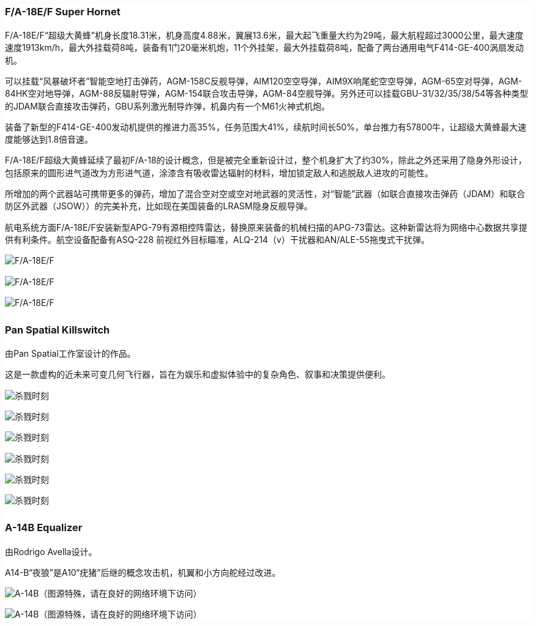 ### F/A-18E/F Super Hornet

F/A-18E/F“超级大黄蜂”机身长度18.31米，机身高度4.88米，翼展13.6米，最大起飞重量大约为29吨，最大航程超过3000公里，最大速度速度1913km/h，最大外挂载荷8吨，装备有1门20毫米机炮，11个外挂架，最大外挂载荷8吨，配备了两台通用电气F414-GE-400涡扇发动机。

可以挂载“风暴破坏者”智能空地打击弹药，AGM-158C反舰导弹，AIM120空空导弹，AIM9X响尾蛇空空导弹，AGM-65空对导弹，AGM-84HK空对地导弹，AGM-88反辐射导弹，AGM-154联合攻击导弹，AGM-84空舰导弹。另外还可以挂载GBU-31/32/35/38/54等各种类型的JDAM联合直接攻击弹药，GBU系列激光制导炸弹，机鼻内有一个M61火神式机炮。

装备了新型的F414-GE-400发动机提供的推进力高35%，任务范围大41%，续航时间长50%，单台推力有57800牛，让超级大黄蜂最大速度能够达到1.8倍音速。

F/A-18E/F超级大黄蜂延续了最初F/A-18的设计概念，但是被完全重新设计过，整个机身扩大了约30%，除此之外还采用了隐身外形设计，包括原来的圆形进气道改为方形进气道，涂漆含有吸收雷达辐射的材料，增加锁定敌人和逃脱敌人进攻的可能性。

所增加的两个武器站可携带更多的弹药，增加了混合空对空或空对地武器的灵活性，对“智能”武器（如联合直接攻击弹药（JDAM）和联合防区外武器（JSOW））的完美补充，比如现在美国装备的LRASM隐身反舰导弹。

航电系统方面F/A-18E/F安装新型APG-79有源相控阵雷达，替换原来装备的机械扫描的APG-73雷达。这种新雷达将为网络中心数据共享提供有利条件。航空设备配备有ASQ-228 前视红外目标瞄准，ALQ-214（v）干扰器和AN/ALE-55拖曳式干扰弹。

![F/A-18E/F](https://www.airforce-technology.com/wp-content/uploads/sites/6/2017/03/Image-1-FA-18EF-Super-Hornet-Strike-Aircraft.jpg)

![F/A-18E/F](https://crewdaily.com/wp-content/uploads/2019/09/FA-18EF-Super-Hornet2.jpg)

![F/A-18E/F](https://wallpapers-all.com/uploads/posts/2017-04/26_boeing_f_a-18e_f_super_hornet.jpg)

### Pan Spatial Killswitch

由Pan Spatial工作室设计的作品。

这是一款虚构的近未来可变几何飞行器，旨在为娱乐和虚拟体验中的复杂角色、叙事和决策提供便利。

![杀戮时刻](https://pan-spatial.com/wp-content/uploads/2023/03/KILLSWITCH-IMG-11-1024x578.jpg)

![杀戮时刻](https://pan-spatial.com/wp-content/uploads/2023/03/KILLSWITCH-IMG-15-1024x578.jpg)

![杀戮时刻](https://pan-spatial.com/wp-content/uploads/2023/03/KILLSWITCH-IMG-9-1024x578.jpg)

![杀戮时刻](https://pan-spatial.com/wp-content/uploads/2023/03/KILLSWITCH-IMG-21-1-1024x578.jpg)

![杀戮时刻](https://pan-spatial.com/wp-content/uploads/2023/03/KILLSWITCH-TO38-1024x578.jpg)

![杀戮时刻](https://pan-spatial.com/wp-content/uploads/2023/03/KILLSWITCH-TO32-1024x578.jpg)

### A-14B Equalizer

由Rodrigo Avella设计。

A14-B“夜狼”是A10“疣猪”后继的概念攻击机，机翼和小方向舵经过改进。

![A-14B（图源特殊，请在良好的网络环境下访问）](https://cdna.artstation.com/p/assets/images/images/036/536/718/4k/rodrigo-avella-01-manned.jpg?1617915610)

![A-14B（图源特殊，请在良好的网络环境下访问）](https://cdna.artstation.com/p/assets/images/images/036/536/722/4k/rodrigo-avella-02.jpg?1617915620)
